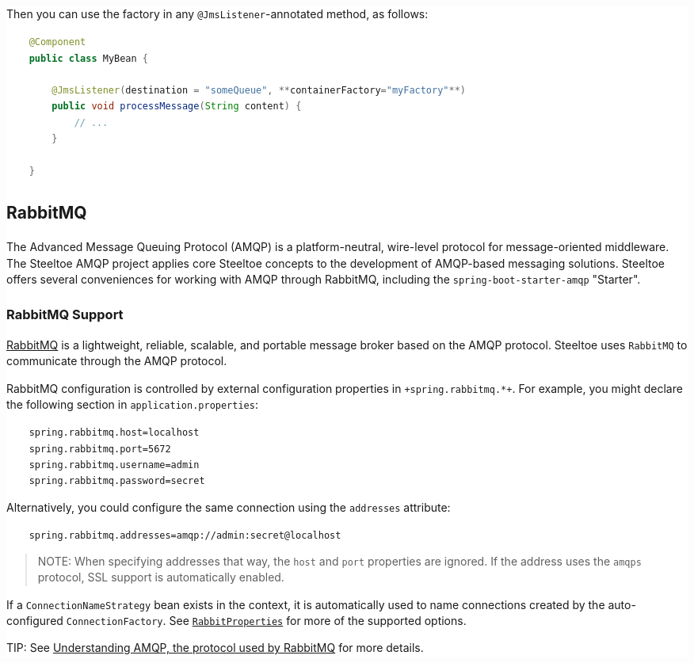Then you can use the factory in any `@JmsListener`-annotated method, as follows:

```Java
	@Component
	public class MyBean {

		@JmsListener(destination = "someQueue", **containerFactory="myFactory"**)
		public void processMessage(String content) {
			// ...
		}

	}
```

## RabbitMQ

The Advanced Message Queuing Protocol (AMQP) is a platform-neutral, wire-level protocol for message-oriented middleware.
The Steeltoe AMQP project applies core Steeltoe concepts to the development of AMQP-based messaging solutions.
Steeltoe offers several conveniences for working with AMQP through RabbitMQ, including the `spring-boot-starter-amqp` "Starter".

### RabbitMQ Support

[RabbitMQ](https://www.rabbitmq.com/) is a lightweight, reliable, scalable, and portable message broker based on the AMQP protocol.
Steeltoe uses `RabbitMQ` to communicate through the AMQP protocol.

RabbitMQ configuration is controlled by external configuration properties in `+spring.rabbitmq.*+`.
For example, you might declare the following section in `application.properties`:

```
	spring.rabbitmq.host=localhost
	spring.rabbitmq.port=5672
	spring.rabbitmq.username=admin
	spring.rabbitmq.password=secret
```

Alternatively, you could configure the same connection using the `addresses` attribute:

```
	spring.rabbitmq.addresses=amqp://admin:secret@localhost
```

>NOTE: When specifying addresses that way, the `host` and `port` properties are ignored.
If the address uses the `amqps` protocol, SSL support is automatically enabled.

If a `ConnectionNameStrategy` bean exists in the context, it is automatically used to name connections created by the auto-configured `ConnectionFactory`.
See [`RabbitProperties`](https://github.com/spring-projects/spring-boot/tree/master/spring-boot-project/spring-boot-autoconfigure/src/main/java/org/springframework/boot/autoconfigure/amqp/RabbitProperties.java) for more of the supported options.

TIP: See [Understanding AMQP, the protocol used by RabbitMQ](https://spring.io/blog/2010/06/14/understanding-amqp-the-protocol-used-by-rabbitmq/) for more details.

